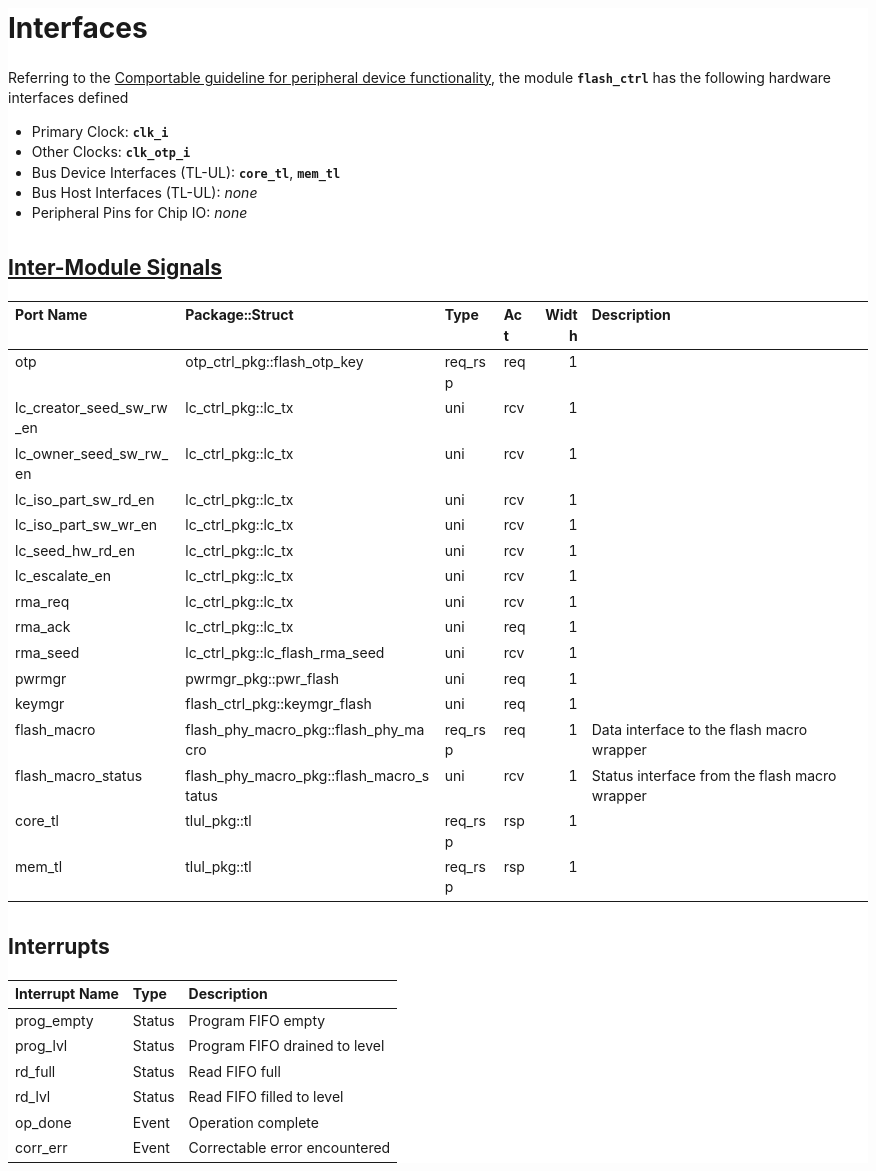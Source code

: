 # Interfaces


Referring to the [Comportable guideline for peripheral device functionality](https://opentitan.org/book/doc/contributing/hw/comportability), the module **`flash_ctrl`** has the following hardware interfaces defined
- Primary Clock: **`clk_i`**
- Other Clocks: **`clk_otp_i`**
- Bus Device Interfaces (TL-UL): **`core_tl`**, **`mem_tl`**
- Bus Host Interfaces (TL-UL): *none*
- Peripheral Pins for Chip IO: *none*

## [Inter-Module Signals](https://opentitan.org/book/doc/contributing/hw/comportability/index.html#inter-signal-handling)

| Port Name                | Package::Struct                         | Type    | Act   |   Width | Description                                   |
|:-------------------------|:----------------------------------------|:--------|:------|--------:|:----------------------------------------------|
| otp                      | otp_ctrl_pkg::flash_otp_key             | req_rsp | req   |       1 |                                               |
| lc_creator_seed_sw_rw_en | lc_ctrl_pkg::lc_tx                      | uni     | rcv   |       1 |                                               |
| lc_owner_seed_sw_rw_en   | lc_ctrl_pkg::lc_tx                      | uni     | rcv   |       1 |                                               |
| lc_iso_part_sw_rd_en     | lc_ctrl_pkg::lc_tx                      | uni     | rcv   |       1 |                                               |
| lc_iso_part_sw_wr_en     | lc_ctrl_pkg::lc_tx                      | uni     | rcv   |       1 |                                               |
| lc_seed_hw_rd_en         | lc_ctrl_pkg::lc_tx                      | uni     | rcv   |       1 |                                               |
| lc_escalate_en           | lc_ctrl_pkg::lc_tx                      | uni     | rcv   |       1 |                                               |
| rma_req                  | lc_ctrl_pkg::lc_tx                      | uni     | rcv   |       1 |                                               |
| rma_ack                  | lc_ctrl_pkg::lc_tx                      | uni     | req   |       1 |                                               |
| rma_seed                 | lc_ctrl_pkg::lc_flash_rma_seed          | uni     | rcv   |       1 |                                               |
| pwrmgr                   | pwrmgr_pkg::pwr_flash                   | uni     | req   |       1 |                                               |
| keymgr                   | flash_ctrl_pkg::keymgr_flash            | uni     | req   |       1 |                                               |
| flash_macro              | flash_phy_macro_pkg::flash_phy_macro    | req_rsp | req   |       1 | Data interface to the flash macro wrapper     |
| flash_macro_status       | flash_phy_macro_pkg::flash_macro_status | uni     | rcv   |       1 | Status interface from the flash macro wrapper |
| core_tl                  | tlul_pkg::tl                            | req_rsp | rsp   |       1 |                                               |
| mem_tl                   | tlul_pkg::tl                            | req_rsp | rsp   |       1 |                                               |

## Interrupts

| Interrupt Name   | Type   | Description                   |
|:-----------------|:-------|:------------------------------|
| prog_empty       | Status | Program FIFO empty            |
| prog_lvl         | Status | Program FIFO drained to level |
| rd_full          | Status | Read FIFO full                |
| rd_lvl           | Status | Read FIFO filled to level     |
| op_done          | Event  | Operation complete            |
| corr_err         | Event  | Correctable error encountered |
